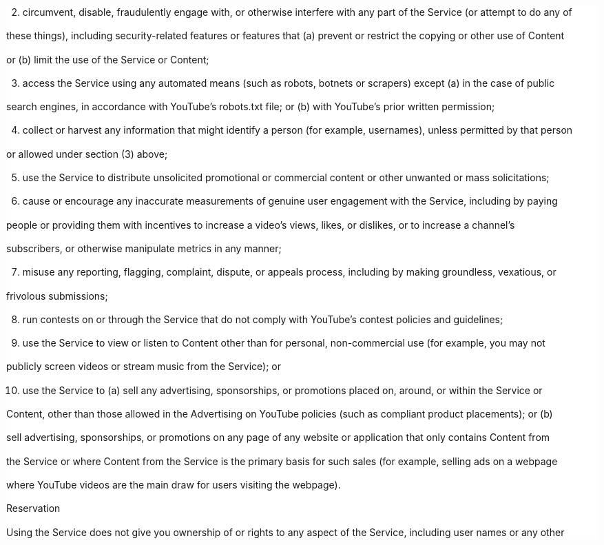 2. circumvent, disable, fraudulently engage with, or otherwise interfere with any part of the Service (or attempt to do any of

these things), including security-related features or features that (a) prevent or restrict the copying or other use of Content

or (b) limit the use of the Service or Content;

3. access the Service using any automated means (such as robots, botnets or scrapers) except (a) in the case of public

search engines, in accordance with YouTube’s robots.txt file; or (b) with YouTube’s prior written permission; 

4. collect or harvest any information that might identify a person (for example, usernames), unless permitted by that person

or allowed under section (3) above;

5. use the Service to distribute unsolicited promotional or commercial content or other unwanted or mass solicitations;

6. cause or encourage any inaccurate measurements of genuine user engagement with the Service, including by paying

people or providing them with incentives to increase a video’s views, likes, or dislikes, or to increase a channel’s

subscribers, or otherwise manipulate metrics in any manner;

7. misuse any reporting, flagging, complaint, dispute, or appeals process, including by making groundless, vexatious, or

frivolous submissions;

8. run contests on or through the Service that do not comply with YouTube’s contest policies and guidelines;

9. use the Service to view or listen to Content other than for personal, non-commercial use (for example, you may not

publicly screen videos or stream music from the Service); or

10. use the Service to (a) sell any advertising, sponsorships, or promotions placed on, around, or within the Service or

Content, other than those allowed in the Advertising on YouTube policies (such as compliant product placements); or (b)

sell advertising, sponsorships, or promotions on any page of any website or application that only contains Content from

the Service or where Content from the Service is the primary basis for such sales (for example, selling ads on a webpage

where YouTube videos are the main draw for users visiting the webpage).

Reservation

Using the Service does not give you ownership of or rights to any aspect of the Service, including user names or any other
